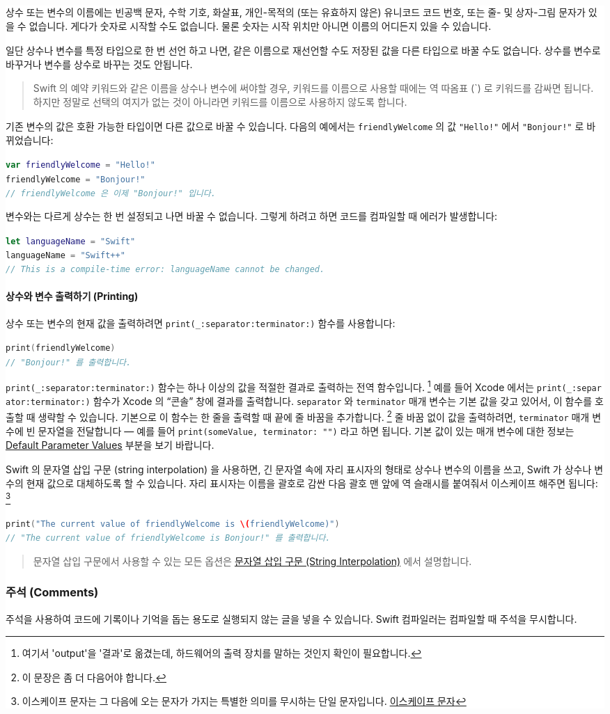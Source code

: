 상수 또는 변수의 이름에는 빈공백 문자, 수학 기호, 화살표, 개인-목적의 (또는 유효하지 않은) 유니코드 코드 번호, 또는 줄- 및 상자-그림 문자가 있을 수 없습니다. 게다가 숫자로 시작할 수도 없습니다. 물론 숫자는 시작 위치만 아니면 이름의 어디든지 있을 수 있습니다.

일단 상수나 변수를 특정 타입으로 한 번 선언 하고 나면, 같은 이름으로 재선언할 수도 저장된 값을 다른 타입으로 바꿀 수도 없습니다. 상수를 변수로 바꾸거나 변수를 상수로 바꾸는 것도 안됩니다.

> Swift 의 예약 키워드와 같은 이름을 상수나 변수에 써야할 경우, 키워드를 이름으로 사용할 때에는 역 따옴표 (`) 로 키워드를 감싸면 됩니다. 하지만 정말로 선택의 여지가 없는 것이 아니라면 키워드를 이름으로 사용하지 않도록 합니다.

기존 변수의 값은 호환 가능한 타입이면 다른 값으로 바꿀 수 있습니다. 다음의 예에서는 `friendlyWelcome` 의 값 `"Hello!"` 에서 `"Bonjour!"` 로 바뀌었습니다:

```swift
var friendlyWelcome = "Hello!"
friendlyWelcome = "Bonjour!"
// friendlyWelcome 은 이제 "Bonjour!" 입니다.
```

변수와는 다르게 상수는 한 번 설정되고 나면 바꿀 수 없습니다. 그렇게 하려고 하면 코드를 컴파일할 때 에러가 발생합니다:

```swift
let languageName = "Swift"
languageName = "Swift++"
// This is a compile-time error: languageName cannot be changed.
```

#### 상수와 변수 출력하기 (Printing)

상수 또는 변수의 현재 값을 출력하려면 `print(_:separator:terminator:)` 함수를 사용합니다:

```swift
print(friendlyWelcome)
// "Bonjour!" 를 출력합니다.
```

`print(_:separator:terminator:)` 함수는 하나 이상의 값을 적절한 결과로 출력하는 전역 함수입니다. [^output] 예를 들어 Xcode 에서는 `print(_:separator:terminator:)` 함수가 Xcode 의 “콘솔” 창에 결과를 출력합니다. `separator` 와 `terminator` 매개 변수는 기본 값을 갖고 있어서, 이 함수를 호출할 때 생략할 수 있습니다. 기본으로 이 함수는 한 줄을 출력할 때 끝에 줄 바꿈을 추가합니다. [^terminate] 줄 바꿈 없이 값을 출력하려면, `terminator` 매개 변수에 빈 문자열을 전달합니다 — 예를 들어 `print(someValue, terminator: "")` 라고 하면 됩니다. 기본 값이 있는 매개 변수에 대한 정보는 [Default Parameter Values](https://developer.apple.com/library/prerelease/content/documentation/Swift/Conceptual/Swift_Programming_Language/Functions.html#//apple_ref/doc/uid/TP40014097-CH10-ID169) 부분을 보기 바랍니다.

Swift 의 문자열 삽입 구문 (string interpolation) 을 사용하면, 긴 문자열 속에 자리 표시자의 형태로 상수나 변수의 이름을 쓰고, Swift 가 상수나 변수의 현재 값으로 대체하도록 할 수 있습니다. 자리 표시자는 이름을 괄호로 감싼 다음 괄호 맨 앞에 역 슬래시를 붙여줘서 이스케이프 해주면 됩니다: [^escape]

```swift
print("The current value of friendlyWelcome is \(friendlyWelcome)")
// "The current value of friendlyWelcome is Bonjour!" 를 출력합니다.
```

> 문자열 삽입 구문에서 사용할 수 있는 모든 옵션은 [문자열 삽입 구문 (String Interpolation)](https://developer.apple.com/library/prerelease/content/documentation/Swift/Conceptual/Swift_Programming_Language/StringsAndCharacters.html#//apple_ref/doc/uid/TP40014097-CH7-ID292) 에서 설명합니다.

### 주석 (Comments)

주석을 사용하여 코드에 기록이나 기억을 돕는 용도로 실행되지 않는 글을 넣을 수 있습니다. Swift 컴파일러는 컴파일할 때 주석을 무시합니다.


[^identify]: 'identify'는 '신원을 파악하다'를 살려서 옮깁니다. 일단 '식별하다' 로 옮깁니다. 정리가 필요합니다.
[^tuple]: 'tuple'은 '튜플'로 옮깁니다.
[^advanced]: 'advanced'는 '더 앞선' 으로 옮깁니다.
[^single-compound-value]: 'single compound value'는 '단일 합성 값'으로 옮깁니다.
[^introduce]: 'introduce'는 때에 따라서 '도입하다'라고 옮깁니다.
[^type-safe]: 'type safe'는 '타입 안전'으로 옮깁니다. '타입에 대하 안전한'이 더 좋을지는 좀 더 지켜볼 생각입니다.
[^type-safety]: 'type safety'는 '타입 안전 검사기'로 옮깁니다.
[^accociate]: 'accociate'는 '연관짓다'로 옮기지만 때에 따라 '연결짓다'로 옮깁니다.
[^counter]: 'counter'는 '카운터'로 옮깁니다.
[^using-constant]: 이 부분은 컴파일러 최적화와 관련이 있습니다.
[^annotation]: 'annotation'은 '주석, 주해'의 의미가 있는데 여기서는 일단 '지정'으로 옮깁니다. 'annotation'은 프로그래밍마다 조금씩 다른 의미로 사용되는데 Swift 에서는 타입을 지정하는 표시로 사용하는 것 같습니다.
[^code-point]: 아직은 단어 자체가 생소합니다. 일단은 'code point'를 '코드 번호'로 옮겼는데 나중에 바꾸도록 합니다.
[^output]: 여기서 'output'을 '결과'로 옮겼는데, 하드웨어의 출력 장치를 말하는 것인지 확인이 필요합니다.
[^terminate]: 이 문장은 좀 더 다음어야 합니다.
[^string-interpolation]: 'string interpolation'은 '문자열 삽입 구문'으로 옮깁니다.
[^escape]: 이스케이프 문자는 그 다음에 오는 문자가 가지는 특별한 의미를 무시하는 단일 문자입니다. [이스케이프 문자](https://msdn.microsoft.com/ko-kr/library/aa559665.aspx)
[^integer]: 상황에 따라서 'integer' 를 그냥 '정수'로도 '정수 타입'으로도 옮깁니다.
[^naming]: 'naming'은 '이름짓기'로 옮깁니다.
[^convention]: 'convention'은 '규칙'으로 옮깁니다. 이것도 상황에 따라 달라질 것 같습니다.
[^native-word-size]: 'native word size'는 '내장 워드 크기'로 옮깁니다.
[^consistency]: 'consistency'는 '일관성'으로 옮깁니다.
[^interoperability]: 'interoperability'는 '상호 호환성'으로 옮깁니다. 말을 좀 더 부드럽게 다음을 필요가 있습니다.
[^mismatch]: 'mismatch'를 불일치하다라고 옮기면, 자연히 'match'는 일치하다라고 옮기는 것이 좋을 수 있을 것 같습니다.
[^appropriate]: 'appropriate'은 때에 따라서 '적당한' 또는 '적절한'으로 옮깁니다.
[^literal]: 'literal'는 '문자 그대로'라는 의미를 가지고 있습니다. 일단은 그냥 '리터럴'로 옮깁니다.
[^expression]: 'expression'는 '수식' 또는 '표현식'으로 옮깁니다. 일단 '수식'으로만 해 봅니다.
[^context]: 여기서는 'context' 를 '문맥'으로 옮겼습니다. 좀 더 생각해 봅니다.
[^numeric]: 여기서는 일단 'numeric' 을 '수치 값'으로 옮겼습니다.
[^base-number]: 'base number'는 '가수'로 옮겨지는데 마음에 안 듭니다. 좀 더 생각해 봅니다.
[^readability]: 'readability'는 '가독성'으로 옮깁니다.
[^extra-formatting]: 'extra formatting'는 '추가 서식'으로 옮깁니다.
[^extra]: 'extra'도 다양하게 옮길 수 있는데 좀 더 생각합니다. 일단 '여분'으로 옮깁니다. '별도'라는 말도 좋을 것 같습니다.
[^underlying]: 'underlying'은 '(밑에 깔려있는) 원래의'라는 말로 옮깁니다.
[^opt-in approach]: 'opt-in'은 '직접 선택'하는 것을 의미하며 이런 직접 선택 접근 방법은 수치 타입 변환이 필요할 경우에 각 경우마다 타입 변환을 명시해주는 방식을 뜻하는 듯합니다. 즉, 컴파일러가 임의로 변환하지 않고, 변환이 필요한 경우 직접 어떻게 변환할지를  컴파일러에게 알려주는 방식을 말하는 것 같습니다.
[^explicit]: 형용사로써 'explicit' 은 '명백한'으로도 옮길 수 있습니다.
[^aliase]: 'aliase'는 '별칭'으로 옮깁니다.
[^contextually]: 'contextually'는 '문맥상'으로 옮깁니다.
[^readable]: 'readable'은 '읽기 편하게'로 옮깁니다.
[^cover]: 'cover'는 '다룬다'고 옮깁니다.
[^decompose]: 'decompose'는 '분해하다'로 옮깁니다.
[^suite]: 'suite'는 '알맞다'로 옮깁니다.
[^concept]: 'concept'은 '개념'이라고 옮깁니다.
[^typically]: 'typically'는 여기서는 '보통'이라고 옮깁니다.
[^cope]: 'cope'는 '대처하다' 또는 '다루다'라고 옮깁니다.
[^nil]: 'nil'은 '무'라는 뜻인 것 같습니다.
[^swift-nil]: 이 부분은 조금 의역이 된 것인데, 좀 더 정리가 필요합니다.
[^equal-to-not-equal-to]: 'equal to'는 '같음'으로 'not equal to'는 '같지 않음'으로 옮깁니다. 일단 위키피디아의 [C와 C++에서의 연산자](https://ko.wikipedia.org/wiki/C와_C%2B%2B에서의_연산자) 에 있는 방식을 따랐습니다.
[^runtime]: 'runtime'은 '런타임'으로도 사용하는데 여기서는 '실행 시간'으로 옮겼습니다.
[^binding]: 'binding'은 '연결'로 옮겼는데 그냥 '바인딩'으로 할 지 좀 더 생각합니다. 'optional binding'을 '옵셔널 연결 구문' 으로 하는 것이 더 좋을 것도 같습니다.
[^manipulate]: 'manipulate'는 '조절하다'로 옮깁니다.
[^early-exit]: 'early exit'를 '조기 종료'로 옮겼는데 다시 생각해 봅니다.
[^implicitly-unwrapped-optional]: 'implicitly unwrapped optional'은 '저절로 풀리는 옵셔널'이라고 옮깁니다.
[^underlying]: 'underlying'은 '근원이 되는'으로 옮깁니다.
[^captured]: 'captured'는 '붙잡힌'으로 옮깁니다.
[^assertion]: 'assertion'은 '단언' 또는 '단언 구문'으로 옮깁니다.
[^debug]: 'debug'는 때에 따라서 '고치다'로 옮기기도 합니다.
[^query]: 'query'는 '질의'로 옮깁니다.
[^disabled]: 'disabled'는 일단 '비활성화'로 옮깁니다. 이 문장은 Xcode 옵션을 보고 좀 더 정확한 표현을 쓸 필요가 있습니다.